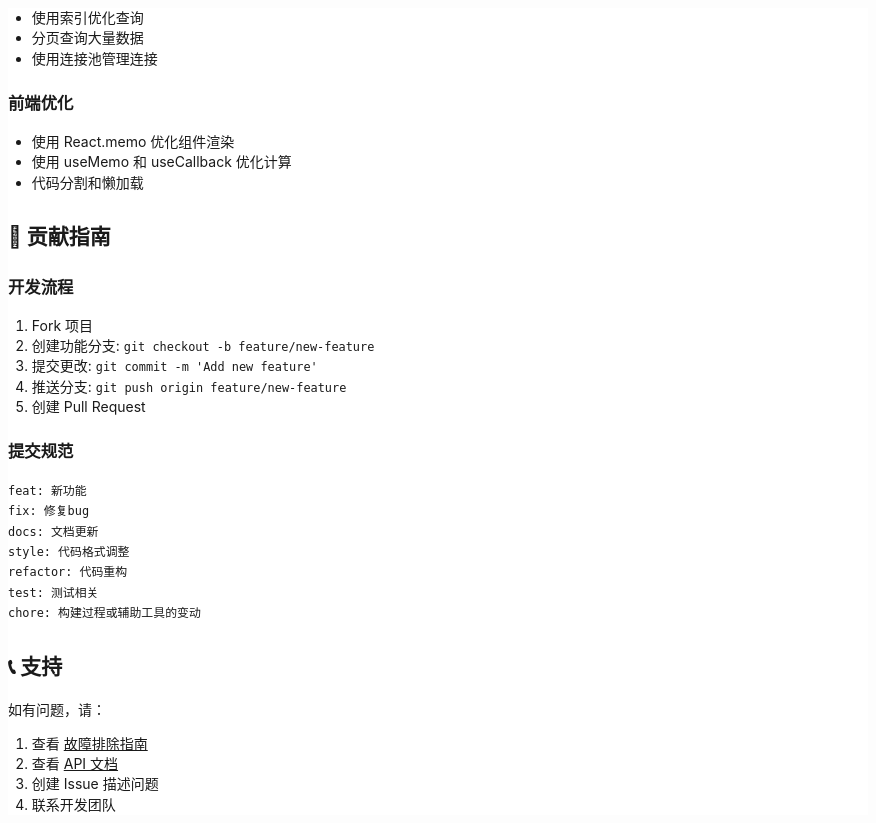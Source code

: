 - 使用索引优化查询
- 分页查询大量数据
- 使用连接池管理连接

### 前端优化

- 使用 React.memo 优化组件渲染
- 使用 useMemo 和 useCallback 优化计算
- 代码分割和懒加载

## 🤝 贡献指南

### 开发流程

1. Fork 项目
2. 创建功能分支: `git checkout -b feature/new-feature`
3. 提交更改: `git commit -m 'Add new feature'`
4. 推送分支: `git push origin feature/new-feature`
5. 创建 Pull Request

### 提交规范

```
feat: 新功能
fix: 修复bug
docs: 文档更新
style: 代码格式调整
refactor: 代码重构
test: 测试相关
chore: 构建过程或辅助工具的变动
```

## 📞 支持

如有问题，请：

1. 查看 [故障排除指南](getting-started/troubleshooting.md)
2. 查看 [API 文档](api/reference.md)
3. 创建 Issue 描述问题
4. 联系开发团队
